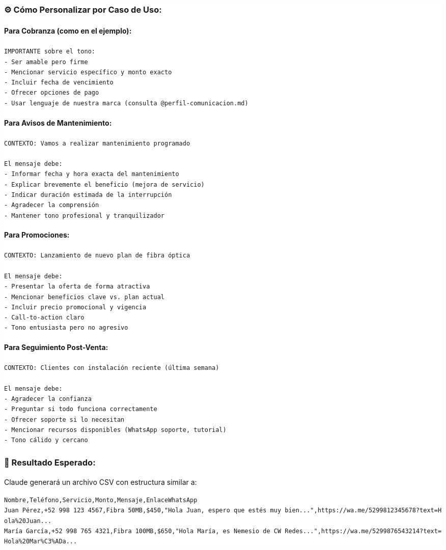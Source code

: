 ### **⚙️ Cómo Personalizar por Caso de Uso:**

#### **Para Cobranza (como en el ejemplo):**
```
IMPORTANTE sobre el tono:
- Ser amable pero firme
- Mencionar servicio específico y monto exacto
- Incluir fecha de vencimiento
- Ofrecer opciones de pago
- Usar lenguaje de nuestra marca (consulta @perfil-comunicacion.md)
```

#### **Para Avisos de Mantenimiento:**
```
CONTEXTO: Vamos a realizar mantenimiento programado

El mensaje debe:
- Informar fecha y hora exacta del mantenimiento
- Explicar brevemente el beneficio (mejora de servicio)
- Indicar duración estimada de la interrupción
- Agradecer la comprensión
- Mantener tono profesional y tranquilizador
```

#### **Para Promociones:**
```
CONTEXTO: Lanzamiento de nuevo plan de fibra óptica

El mensaje debe:
- Presentar la oferta de forma atractiva
- Mencionar beneficios clave vs. plan actual
- Incluir precio promocional y vigencia
- Call-to-action claro
- Tono entusiasta pero no agresivo
```

#### **Para Seguimiento Post-Venta:**
```
CONTEXTO: Clientes con instalación reciente (última semana)

El mensaje debe:
- Agradecer la confianza
- Preguntar si todo funciona correctamente
- Ofrecer soporte si lo necesitan
- Mencionar recursos disponibles (WhatsApp soporte, tutorial)
- Tono cálido y cercano
```

### **🎯 Resultado Esperado:**

Claude generará un archivo CSV con estructura similar a:

```csv
Nombre,Teléfono,Servicio,Monto,Mensaje,EnlaceWhatsApp
Juan Pérez,+52 998 123 4567,Fibra 50MB,$450,"Hola Juan, espero que estés muy bien...",https://wa.me/5299812345678?text=Hola%20Juan...
María García,+52 998 765 4321,Fibra 100MB,$650,"Hola María, es Nemesio de CW Redes...",https://wa.me/5299876543214?text=Hola%20Mar%C3%ADa...
```
